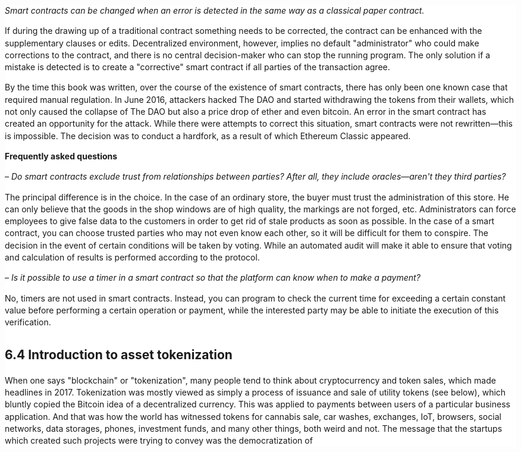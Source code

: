 *Smart contracts can be changed when an error is detected in the same way as a classical paper contract.*

If during the drawing up of a traditional contract something needs to be corrected, the contract can be enhanced with 
the supplementary clauses or edits. Decentralized environment, however, implies no default "administrator" who could 
make corrections to the contract, and there is no central decision-maker who can stop the running program. The only 
solution if a mistake is detected is to create a "corrective" smart contract if all parties of the transaction agree.

By the time this book was written, over the course of the existence of smart contracts, there has only been one known 
case that required manual regulation. In June 2016, attackers hacked The DAO and started withdrawing the tokens from 
their wallets, which not only caused the collapse of The DAO but also a price drop of ether and even bitcoin. An error 
in the smart contract has created an opportunity for the attack. While there were attempts to correct this situation, 
smart contracts were not rewritten—this is impossible. The decision was to conduct a hardfork, as a result of which 
Ethereum Classic appeared.

**Frequently asked questions**

*– Do smart contracts exclude trust from relationships between parties? After all, they include oracles—aren't they 
third parties?*

The principal difference is in the choice. In the case of an ordinary store, the buyer must trust the administration of 
this store. He can only believe that the goods in the shop windows are of high quality, the markings are not forged, 
etc. Administrators can force employees to give false data to the customers in order to get rid of stale products as 
soon as possible. In the case of a smart contract, you can choose trusted parties who may not even know each other, so 
it will be difficult for them to conspire. The decision in the event of certain conditions will be taken by voting. 
While an automated audit will make it able to ensure that voting and calculation of results is performed according to 
the protocol.

*– Is it possible to use a timer in a smart contract so that the platform can know when to make a payment?*

No, timers are not used in smart contracts. Instead, you can program to check the current time for exceeding a certain 
constant value before performing a certain operation or payment, while the interested party may be able to initiate the 
execution of this verification.

## 6.4 Introduction to asset tokenization
When one says "blockchain" or "tokenization", many people tend to think about cryptocurrency and token sales, which made 
headlines in 2017. Tokenization was mostly viewed as simply a process of issuance and sale of utility tokens (see 
below), which bluntly copied the Bitcoin idea of a decentralized currency. This was applied to payments between users of 
a particular business application. And that was how the world has witnessed tokens for cannabis sale, car washes, 
exchanges, IoT, browsers, social networks, data storages, phones, investment funds, and many other things, both weird 
and not. The message that the startups which created such projects were trying to convey was the democratization of 